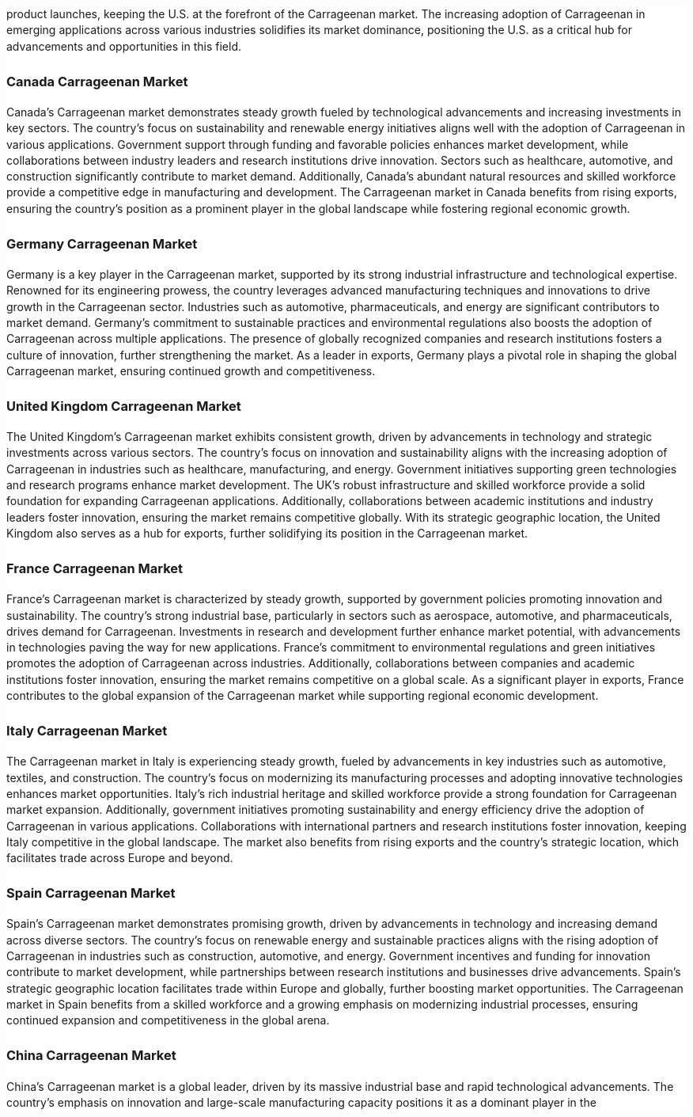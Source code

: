 product launches, keeping the U.S. at the forefront of the Carrageenan market. The increasing adoption of Carrageenan in emerging applications across various industries solidifies its market dominance, positioning the U.S. as a critical hub for advancements and opportunities in this field.</p><h3>Canada Carrageenan Market</h3><p>Canada&rsquo;s Carrageenan market demonstrates steady growth fueled by technological advancements and increasing investments in key sectors. The country&rsquo;s focus on sustainability and renewable energy initiatives aligns well with the adoption of Carrageenan in various applications. Government support through funding and favorable policies enhances market development, while collaborations between industry leaders and research institutions drive innovation. Sectors such as healthcare, automotive, and construction significantly contribute to market demand. Additionally, Canada&rsquo;s abundant natural resources and skilled workforce provide a competitive edge in manufacturing and development. The Carrageenan market in Canada benefits from rising exports, ensuring the country&rsquo;s position as a prominent player in the global landscape while fostering regional economic growth.</p><h3>Germany Carrageenan Market</h3><p>Germany is a key player in the Carrageenan market, supported by its strong industrial infrastructure and technological expertise. Renowned for its engineering prowess, the country leverages advanced manufacturing techniques and innovations to drive growth in the Carrageenan sector. Industries such as automotive, pharmaceuticals, and energy are significant contributors to market demand. Germany&rsquo;s commitment to sustainable practices and environmental regulations also boosts the adoption of Carrageenan across multiple applications. The presence of globally recognized companies and research institutions fosters a culture of innovation, further strengthening the market. As a leader in exports, Germany plays a pivotal role in shaping the global Carrageenan market, ensuring continued growth and competitiveness.</p><h3>United Kingdom Carrageenan Market</h3><p>The United Kingdom&rsquo;s Carrageenan market exhibits consistent growth, driven by advancements in technology and strategic investments across various sectors. The country&rsquo;s focus on innovation and sustainability aligns with the increasing adoption of Carrageenan in industries such as healthcare, manufacturing, and energy. Government initiatives supporting green technologies and research programs enhance market development. The UK&rsquo;s robust infrastructure and skilled workforce provide a solid foundation for expanding Carrageenan applications. Additionally, collaborations between academic institutions and industry leaders foster innovation, ensuring the market remains competitive globally. With its strategic geographic location, the United Kingdom also serves as a hub for exports, further solidifying its position in the Carrageenan market.</p><h3>France Carrageenan Market</h3><p>France&rsquo;s Carrageenan market is characterized by steady growth, supported by government policies promoting innovation and sustainability. The country&rsquo;s strong industrial base, particularly in sectors such as aerospace, automotive, and pharmaceuticals, drives demand for Carrageenan. Investments in research and development further enhance market potential, with advancements in technologies paving the way for new applications. France&rsquo;s commitment to environmental regulations and green initiatives promotes the adoption of Carrageenan across industries. Additionally, collaborations between companies and academic institutions foster innovation, ensuring the market remains competitive on a global scale. As a significant player in exports, France contributes to the global expansion of the Carrageenan market while supporting regional economic development.</p><h3>Italy Carrageenan Market</h3><p>The Carrageenan market in Italy is experiencing steady growth, fueled by advancements in key industries such as automotive, textiles, and construction. The country&rsquo;s focus on modernizing its manufacturing processes and adopting innovative technologies enhances market opportunities. Italy&rsquo;s rich industrial heritage and skilled workforce provide a strong foundation for Carrageenan market expansion. Additionally, government initiatives promoting sustainability and energy efficiency drive the adoption of Carrageenan in various applications. Collaborations with international partners and research institutions foster innovation, keeping Italy competitive in the global landscape. The market also benefits from rising exports and the country&rsquo;s strategic location, which facilitates trade across Europe and beyond.</p><h3>Spain Carrageenan Market</h3><p>Spain&rsquo;s Carrageenan market demonstrates promising growth, driven by advancements in technology and increasing demand across diverse sectors. The country&rsquo;s focus on renewable energy and sustainable practices aligns with the rising adoption of Carrageenan in industries such as construction, automotive, and energy. Government incentives and funding for innovation contribute to market development, while partnerships between research institutions and businesses drive advancements. Spain&rsquo;s strategic geographic location facilitates trade within Europe and globally, further boosting market opportunities. The Carrageenan market in Spain benefits from a skilled workforce and a growing emphasis on modernizing industrial processes, ensuring continued expansion and competitiveness in the global arena.</p><h3>China Carrageenan Market</h3><p>China&rsquo;s Carrageenan market is a global leader, driven by its massive industrial base and rapid technological advancements. The country&rsquo;s emphasis on innovation and large-scale manufacturing capacity positions it as a dominant player in the